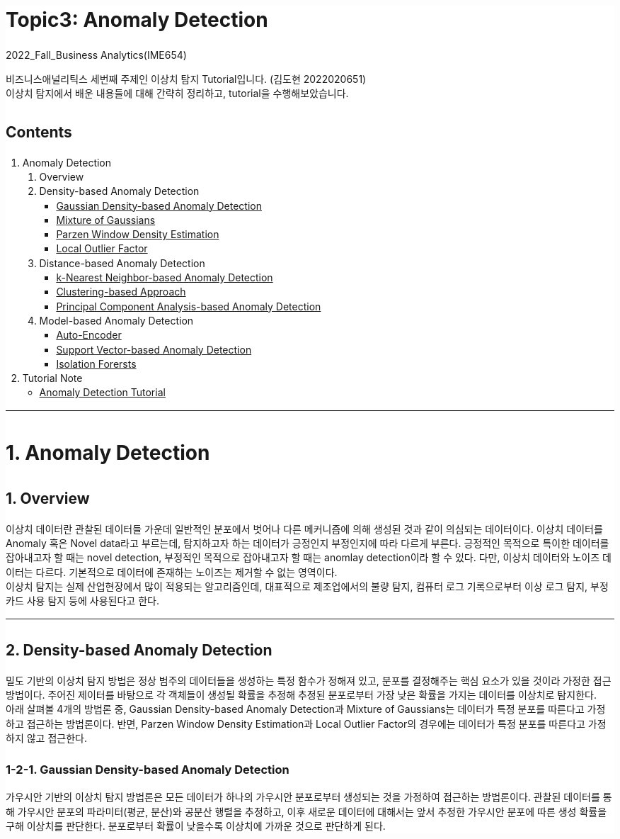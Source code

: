 # Topic3: Anomaly Detection

2022_Fall_Business Analytics(IME654)

비즈니스애널리틱스 세번째 주제인 이상치 탐지 Tutorial입니다. (김도현 2022020651)  
이상치 탐지에서 배운 내용들에 대해 간략히 정리하고, tutorial을 수행해보았습니다.


## Contents
1. Anomaly Detection
    1. Overview
    2. Density-based Anomaly Detection
        - [Gaussian Density-based Anomaly Detection](#1-2-1-gaussian-density-based-anomaly-detection)
        - [Mixture of Gaussians](#1-2-2-mixture-of-gaussians)
        - [Parzen Window Density Estimation](#1-2-3-parzen-window-density-estimation)
        - [Local Outlier Factor](#1-2-4-local-outlier-factor)
    3. Distance-based Anomaly Detection
        - [k-Nearest Neighbor-based Anomaly Detection](#1-3-1-k-nearest-neighbor-based-anomaly-detection)
        - [Clustering-based Approach](#1-3-2-clustering-based-approach)
        - [Principal Component Analysis-based Anomaly Detection](#1-3-3-principal-component-analysis-based-anomaly-detection)
    4. Model-based Anomaly Detection
        - [Auto-Encoder](#1-4-1-auto-encoder)
        - [Support Vector-based Anomaly Detection](#1-4-2-support-vector-based-anomaly-detection)
        - [Isolation Forersts](#1-4-3-isolation-forersts)
2. Tutorial Note
    - [Anomaly Detection Tutorial](#anomaly-detection-tutorial)

---
# 1. Anomaly Detection
## 1. Overview
이상치 데이터란 관찰된 데이터들 가운데 일반적인 분포에서 벗어나 다른 메커니즘에 의해 생성된 것과 같이 의심되는 데이터이다. 이상치 데이터를 Anomaly 혹은 Novel data라고 부르는데, 탐지하고자 하는 데이터가 긍정인지 부정인지에 따라 다르게 부른다. 긍정적인 목적으로 특이한 데이터를 잡아내고자 할 때는 novel detection, 부정적인 목적으로 잡아내고자 할 때는 anomlay detection이라 할 수 있다. 다만, 이상치 데이터와 노이즈 데이터는 다르다. 기본적으로 데이터에 존재하는 노이즈는 제거할 수 없는 영역이다.  
이상치 탐지는 실제 산업현장에서 많이 적용되는 알고리즘인데, 대표적으로 제조업에서의 불량 탐지, 컴퓨터 로그 기록으로부터 이상 로그 탐지, 부정 카드 사용 탐지 등에 사용된다고 한다.  

---
## 2. Density-based Anomaly Detection
밀도 기반의 이상치 탐지 방법은 정상 범주의 데이터들을 생성하는 특정 함수가 정해져 있고, 분포를 결정해주는 핵심 요소가 있을 것이라 가정한 접근 방법이다. 주어진 제이터를 바탕으로 각 객체들이 생성될 확률을 추정해 추정된 분포로부터 가장 낮은 확률을 가지는 데이터를 이상치로 탐지한다.  
아래 살펴볼 4개의 방법론 중, Gaussian Density-based Anomaly Detection과 Mixture of Gaussians는 데이터가 특정 분포를 따른다고 가정하고 접근하는 방법론이다. 반면, Parzen Window Density Estimation과 Local Outlier Factor의 경우에는 데이터가 특정 분포를 따른다고 가정하지 않고 접근한다.

### 1-2-1. Gaussian Density-based Anomaly Detection
가우시안 기반의 이상치 탐지 방법론은 모든 데이터가 하나의 가우시안 분포로부터 생성되는 것을 가정하여 접근하는 방법론이다. 관찰된 데이터를 통해 가우시안 분포의 파라미터(평균, 분산)와 공분산 행렬을 추정하고, 이후 새로운 데이터에 대해서는 앞서 추정한 가우시안 분포에 따른 생성 확률을 구해 이상치를 판단한다. 분포로부터 확률이 낮을수록 이상치에 가까운 것으로 판단하게 된다.  
